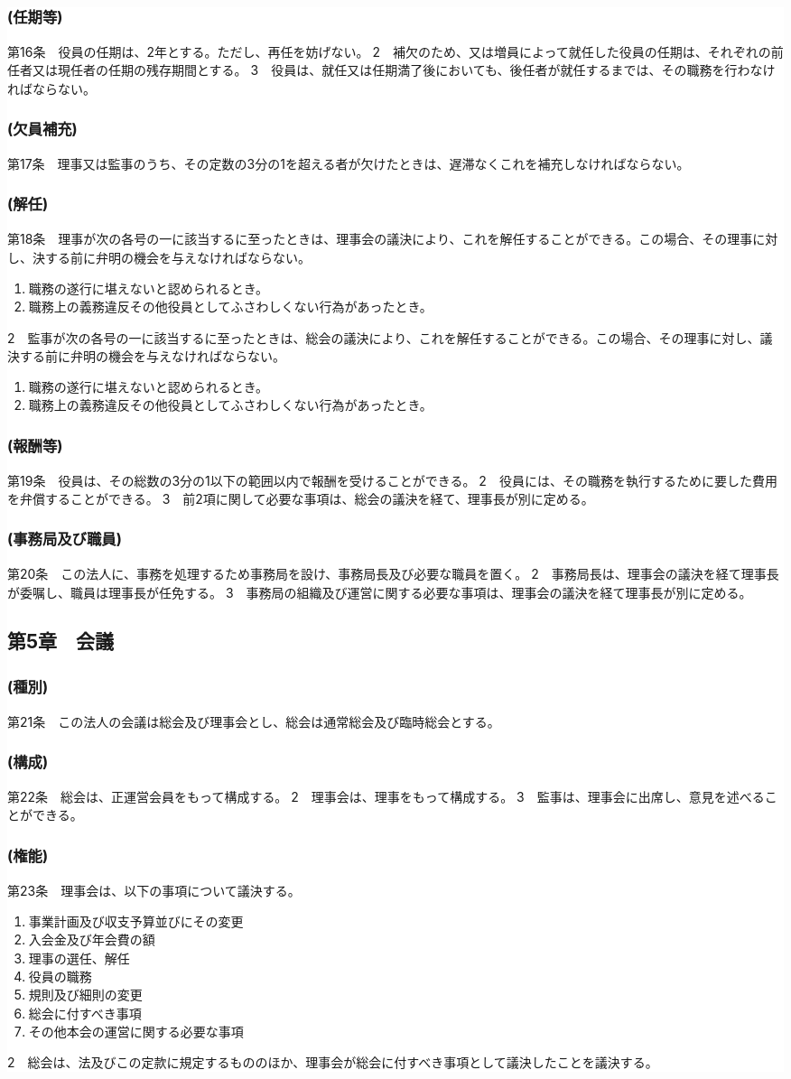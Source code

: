 ### (任期等)
第16条　役員の任期は、2年とする。ただし、再任を妨げない。
2　補欠のため、又は増員によって就任した役員の任期は、それぞれの前任者又は現任者の任期の残存期間とする。
3　役員は、就任又は任期満了後においても、後任者が就任するまでは、その職務を行わなければならない。

### (欠員補充)
第17条　理事又は監事のうち、その定数の3分の1を超える者が欠けたときは、遅滞なくこれを補充しなければならない。

### (解任)
第18条　理事が次の各号の一に該当するに至ったときは、理事会の議決により、これを解任することができる。この場合、その理事に対し、決する前に弁明の機会を与えなければならない。
1. 職務の遂行に堪えないと認められるとき。
2. 職務上の義務違反その他役員としてふさわしくない行為があったとき。

2　監事が次の各号の一に該当するに至ったときは、総会の議決により、これを解任することができる。この場合、その理事に対し、議決する前に弁明の機会を与えなければならない。
1. 職務の遂行に堪えないと認められるとき。
2. 職務上の義務違反その他役員としてふさわしくない行為があったとき。

### (報酬等)
第19条　役員は、その総数の3分の1以下の範囲以内で報酬を受けることができる。
2　役員には、その職務を執行するために要した費用を弁償することができる。
3　前2項に関して必要な事項は、総会の議決を経て、理事長が別に定める。

### (事務局及び職員)
第20条　この法人に、事務を処理するため事務局を設け、事務局長及び必要な職員を置く。
2　事務局長は、理事会の議決を経て理事長が委嘱し、職員は理事長が任免する。
3　事務局の組織及び運営に関する必要な事項は、理事会の議決を経て理事長が別に定める。

## 第5章　会議

### (種別)
第21条　この法人の会議は総会及び理事会とし、総会は通常総会及び臨時総会とする。

### (構成)
第22条　総会は、正運営会員をもって構成する。
2　理事会は、理事をもって構成する。
3　監事は、理事会に出席し、意見を述べることができる。

### (権能)
第23条　理事会は、以下の事項について議決する。
1. 事業計画及び収支予算並びにその変更
2. 入会金及び年会費の額
3. 理事の選任、解任
4. 役員の職務
5. 規則及び細則の変更
6. 総会に付すべき事項
7. その他本会の運営に関する必要な事項

2　総会は、法及びこの定款に規定するもののほか、理事会が総会に付すべき事項として議決したことを議決する。
